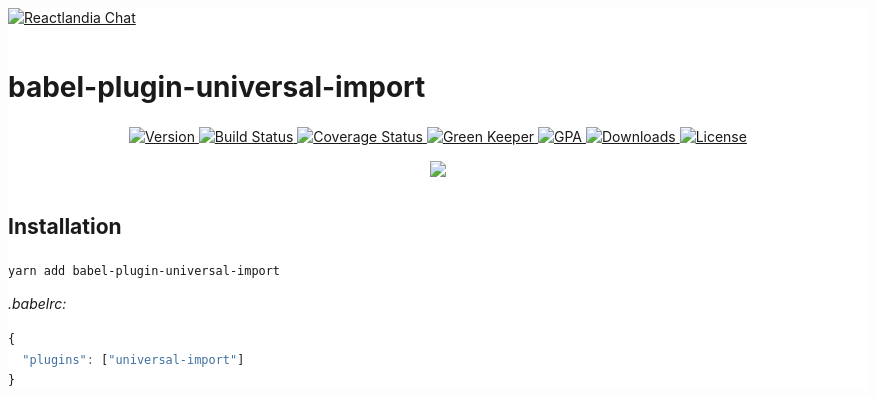 <a href="https://gitter.im/Reactlandia/Lobby" target="_blank">
  <img alt="Reactlandia Chat" src="https://s3-us-west-1.amazonaws.com/cdn.reactlandia.com/reactlandia-chat.png">
</a>

# babel-plugin-universal-import

<p align="center">
  <a href="https://www.npmjs.com/package/babel-plugin-universal-import">
    <img src="https://img.shields.io/npm/v/babel-plugin-universal-import.svg" alt="Version" />
  </a>

  <a href="https://travis-ci.org/faceyspacey/babel-plugin-universal-import">
    <img src="https://travis-ci.org/faceyspacey/babel-plugin-universal-import.svg?branch=master" alt="Build Status" />
  </a>

  <a href="https://lima.codeclimate.com/github/faceyspacey/babel-plugin-universal-import/coverage">
    <img src="https://lima.codeclimate.com/github/faceyspacey/babel-plugin-universal-import/badges/coverage.svg" alt="Coverage Status"/>
  </a>

  <a href="https://greenkeeper.io">
    <img src="https://badges.greenkeeper.io/faceyspacey/babel-plugin-universal-import.svg" alt="Green Keeper" />
  </a>

  <a href="https://lima.codeclimate.com/github/faceyspacey/babel-plugin-universal-import">
    <img src="https://lima.codeclimate.com/github/faceyspacey/babel-plugin-universal-import/badges/gpa.svg" alt="GPA" />
  </a>

  <a href="https://www.npmjs.com/package/babel-plugin-universal-import">
    <img src="https://img.shields.io/npm/dt/babel-plugin-universal-import.svg" alt="Downloads" />
  </a>

  <a href="https://www.npmjs.com/package/babel-plugin-universal-import">
    <img src="https://img.shields.io/npm/l/babel-plugin-universal-import.svg" alt="License" />
  </a>
</p>


<p align="center">
  <img src="https://s3-us-west-1.amazonaws.com/cdn.reactlandia.com/universal-component-banner.png" />
</p>

## Installation
```
yarn add babel-plugin-universal-import
```
*.babelrc:*
```js
{
  "plugins": ["universal-import"]
}
```

